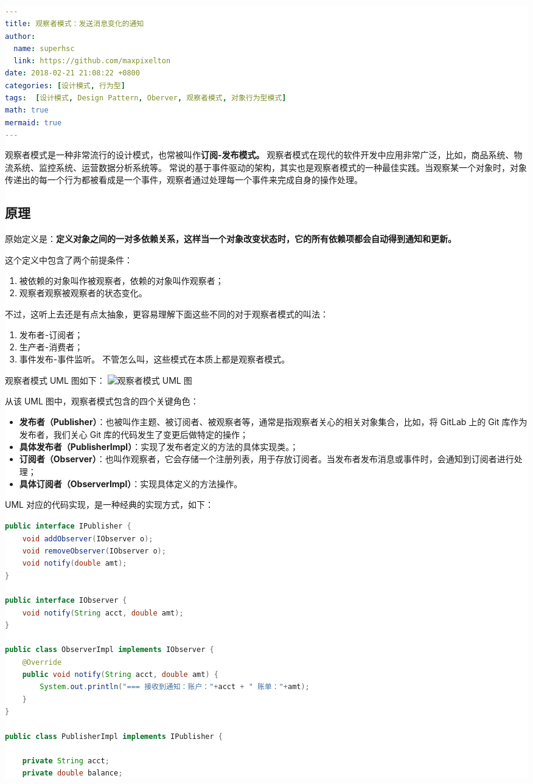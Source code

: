 ```yaml
---
title: 观察者模式：发送消息变化的通知
author:
  name: superhsc
  link: https://github.com/maxpixelton
date: 2018-02-21 21:08:22 +0800
categories: [设计模式, 行为型]
tags:  [设计模式, Design Pattern, Oberver, 观察者模式, 对象行为型模式]
math: true
mermaid: true
---
```


观察者模式是一种非常流行的设计模式，也常被叫作**订阅-发布模式。**
观察者模式在现代的软件开发中应用非常广泛，比如，商品系统、物流系统、监控系统、运营数据分析系统等。
常说的基于事件驱动的架构，其实也是观察者模式的一种最佳实践。当观察某一个对象时，对象传递出的每一个行为都被看成是一个事件，观察者通过处理每一个事件来完成自身的操作处理。

## 原理

原始定义是：**定义对象之间的一对多依赖关系，这样当一个对象改变状态时，它的所有依赖项都会自动得到通知和更新。**

这个定义中包含了两个前提条件：
1. 被依赖的对象叫作被观察者，依赖的对象叫作观察者；
2. 观察者观察被观察者的状态变化。

不过，这听上去还是有点太抽象，更容易理解下面这些不同的对于观察者模式的叫法：
1. 发布者-订阅者；
2. 生产者-消费者；
3. 事件发布-事件监听。
不管怎么叫，这些模式在本质上都是观察者模式。

观察者模式 UML 图如下：
![观察者模式 UML 图](https://maxpixelton.github.io/images/assert/design-patterns/observer-uml.png)

从该 UML 图中，观察者模式包含的四个关键角色：
- **发布者（Publisher）**：也被叫作主题、被订阅者、被观察者等，通常是指观察者关心的相关对象集合，比如，将 GitLab 上的 Git 库作为发布者，我们关心 Git 库的代码发生了变更后做特定的操作；
- **具体发布者（PublisherImpl）**：实现了发布者定义的方法的具体实现类。；
- **订阅者（Observer）**：也叫作观察者，它会存储一个注册列表，用于存放订阅者。当发布者发布消息或事件时，会通知到订阅者进行处理；
- **具体订阅者（ObserverImpl）**：实现具体定义的方法操作。

UML 对应的代码实现，是一种经典的实现方式，如下：

```java
public interface IPublisher {
    void addObserver(IObserver o);
    void removeObserver(IObserver o);
    void notify(double amt);
}

public interface IObserver {
    void notify(String acct, double amt);
}

public class ObserverImpl implements IObserver {
    @Override
    public void notify(String acct, double amt) {
        System.out.println("=== 接收到通知：账户："+acct + " 账单："+amt);
    }
}

public class PublisherImpl implements IPublisher {

    private String acct;
    private double balance;
```